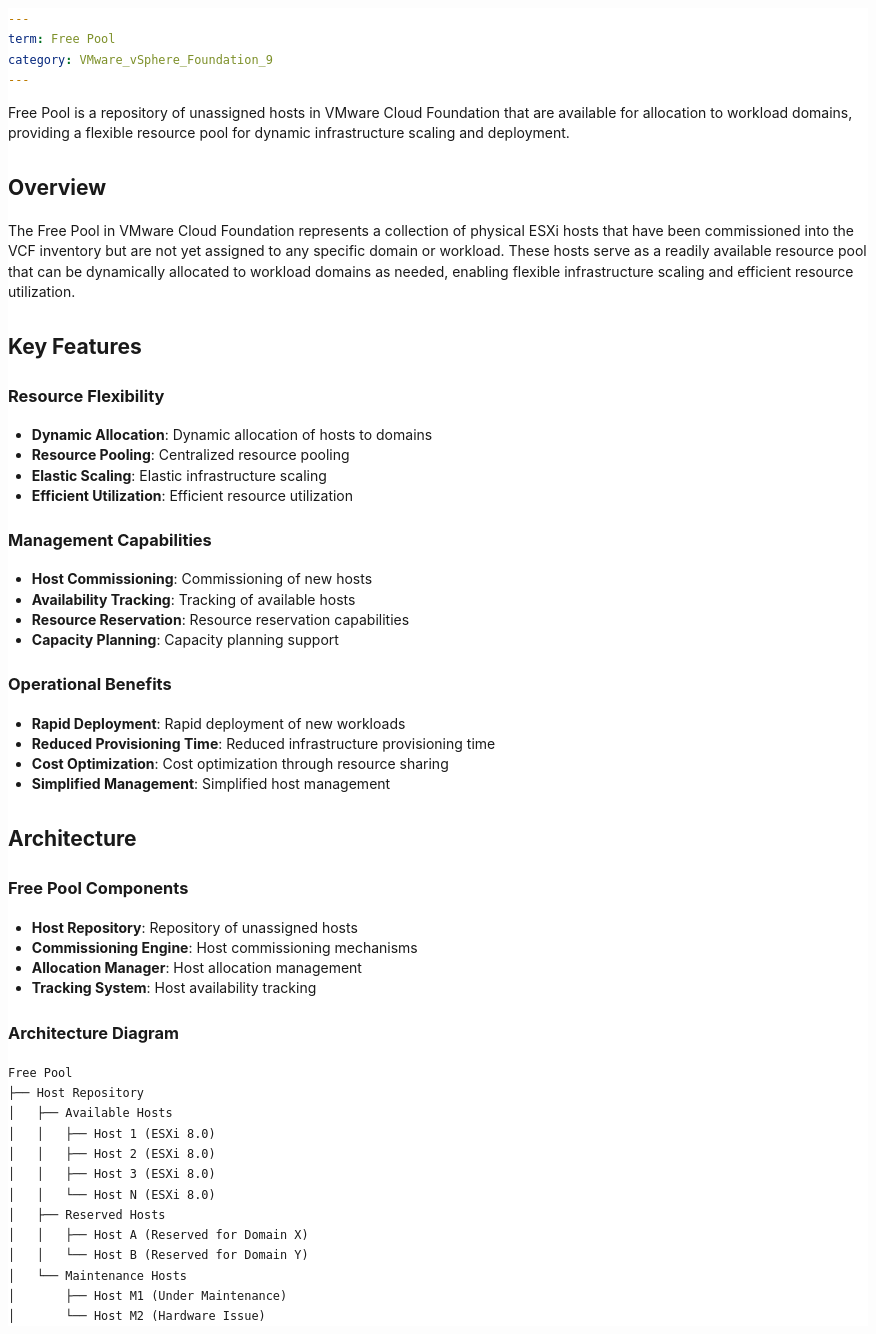 ```yaml
---
term: Free Pool
category: VMware_vSphere_Foundation_9
---
```


Free Pool is a repository of unassigned hosts in VMware Cloud Foundation that are available for allocation to workload domains, providing a flexible resource pool for dynamic infrastructure scaling and deployment.

## Overview

The Free Pool in VMware Cloud Foundation represents a collection of physical ESXi hosts that have been commissioned into the VCF inventory but are not yet assigned to any specific domain or workload. These hosts serve as a readily available resource pool that can be dynamically allocated to workload domains as needed, enabling flexible infrastructure scaling and efficient resource utilization.

## Key Features

### Resource Flexibility
- **Dynamic Allocation**: Dynamic allocation of hosts to domains
- **Resource Pooling**: Centralized resource pooling
- **Elastic Scaling**: Elastic infrastructure scaling
- **Efficient Utilization**: Efficient resource utilization

### Management Capabilities
- **Host Commissioning**: Commissioning of new hosts
- **Availability Tracking**: Tracking of available hosts
- **Resource Reservation**: Resource reservation capabilities
- **Capacity Planning**: Capacity planning support

### Operational Benefits
- **Rapid Deployment**: Rapid deployment of new workloads
- **Reduced Provisioning Time**: Reduced infrastructure provisioning time
- **Cost Optimization**: Cost optimization through resource sharing
- **Simplified Management**: Simplified host management

## Architecture

### Free Pool Components
- **Host Repository**: Repository of unassigned hosts
- **Commissioning Engine**: Host commissioning mechanisms
- **Allocation Manager**: Host allocation management
- **Tracking System**: Host availability tracking

### Architecture Diagram
```
Free Pool
├── Host Repository
│   ├── Available Hosts
│   │   ├── Host 1 (ESXi 8.0)
│   │   ├── Host 2 (ESXi 8.0)
│   │   ├── Host 3 (ESXi 8.0)
│   │   └── Host N (ESXi 8.0)
│   ├── Reserved Hosts
│   │   ├── Host A (Reserved for Domain X)
│   │   └── Host B (Reserved for Domain Y)
│   └── Maintenance Hosts
│       ├── Host M1 (Under Maintenance)
│       └── Host M2 (Hardware Issue)
```